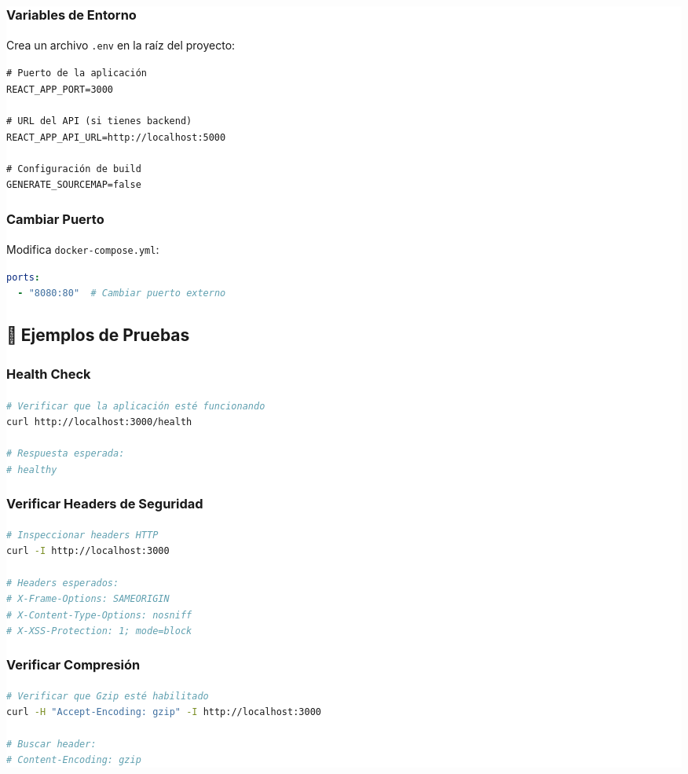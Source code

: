 ### Variables de Entorno

Crea un archivo `.env` en la raíz del proyecto:

```env
# Puerto de la aplicación
REACT_APP_PORT=3000

# URL del API (si tienes backend)
REACT_APP_API_URL=http://localhost:5000

# Configuración de build
GENERATE_SOURCEMAP=false
```

### Cambiar Puerto

Modifica `docker-compose.yml`:

```yaml
ports:
  - "8080:80"  # Cambiar puerto externo
```

## 🧪 Ejemplos de Pruebas

### Health Check

```bash
# Verificar que la aplicación esté funcionando
curl http://localhost:3000/health

# Respuesta esperada:
# healthy
```

### Verificar Headers de Seguridad

```bash
# Inspeccionar headers HTTP
curl -I http://localhost:3000

# Headers esperados:
# X-Frame-Options: SAMEORIGIN
# X-Content-Type-Options: nosniff
# X-XSS-Protection: 1; mode=block
```

### Verificar Compresión

```bash
# Verificar que Gzip esté habilitado
curl -H "Accept-Encoding: gzip" -I http://localhost:3000

# Buscar header:
# Content-Encoding: gzip
```
